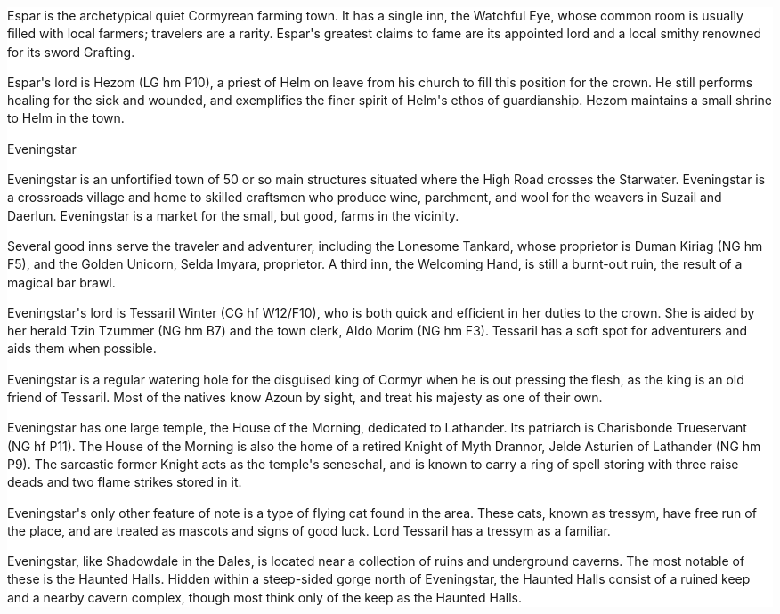 Espar is the archetypical quiet Cormyrean farming town. It has a
single inn, the Watchful Eye, whose common room is usually filled with
local farmers; travelers are a rarity. Espar's greatest claims to fame
are its appointed lord and a local smithy renowned for its sword
Grafting.

Espar's lord is Hezom (LG hm P10), a priest of Helm on leave from
his church to fill this position for the crown. He still performs
healing for the sick and wounded, and exemplifies the finer spirit of
Helm's ethos of guardianship. Hezom maintains a small shrine to Helm in
the town.

Eveningstar

Eveningstar is an unfortified town of 50 or so main structures
situated where the High Road crosses the Starwater. Eveningstar is a
crossroads village and home to skilled craftsmen who produce wine,
parchment, and wool for the weavers in Suzail and Daerlun.  Eveningstar
is a market for the small, but good, farms in the vicinity.

Several good inns serve the traveler and adventurer, including the
Lonesome Tankard, whose proprietor is Duman Kiriag (NG hm F5), and the
Golden Unicorn, Selda Imyara, proprietor. A third inn, the Welcoming
Hand, is still a burnt-out ruin, the result of a magical bar brawl.

Eveningstar's lord is Tessaril Winter (CG hf W12/F10), who is both
quick and efficient in her duties to the crown. She is aided by her
herald Tzin Tzummer (NG hm B7) and the town clerk, Aldo Morim (NG hm
F3). Tessaril has a soft spot for adventurers and aids them when
possible.

Eveningstar is a regular watering hole for the disguised king of
Cormyr when he is out pressing the flesh, as the king is an old friend
of Tessaril. Most of the natives know Azoun by sight, and treat his
majesty as one of their own.

Eveningstar has one large temple, the House of the Morning,
dedicated to Lathander. Its patriarch is Charisbonde Trueservant (NG hf
P11). The House of the Morning is also the home of a retired Knight of
Myth Drannor, Jelde Asturien of Lathander (NG hm P9). The sarcastic
former Knight acts as the temple's seneschal, and is known to carry a
ring of spell storing with three raise deads and two flame strikes
stored in it.

Eveningstar's only other feature of note is a type of flying cat
found in the area. These cats, known as tressym, have free run of the
place, and are treated as mascots and signs of good luck. Lord Tessaril
has a tressym as a familiar.

Eveningstar, like Shadowdale in the Dales, is located near a
collection of ruins and underground caverns. The most notable of these
is the Haunted Halls. Hidden within a steep-sided gorge north of
Eveningstar, the Haunted Halls consist of a ruined keep and a nearby
cavern complex, though most think only of the keep as the Haunted
Halls.
